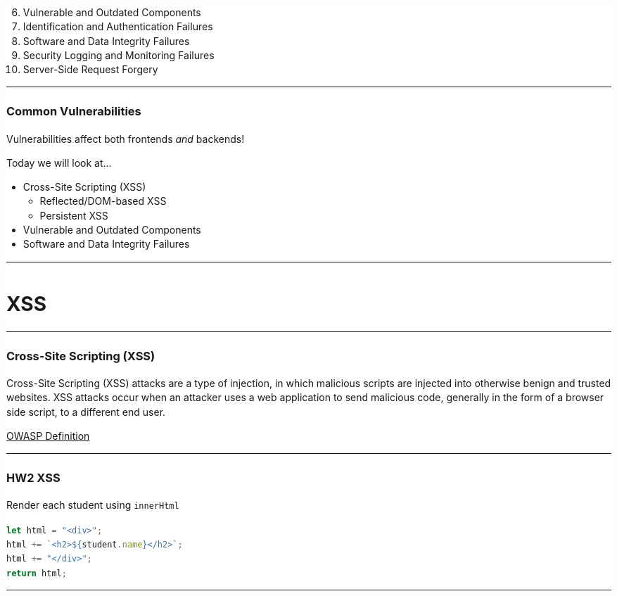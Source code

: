 6. Vulnerable and Outdated Components
7. Identification and Authentication Failures
8. Software and Data Integrity Failures
9. Security Logging and Monitoring Failures
10. Server-Side Request Forgery

</div>

---

### Common Vulnerabilities

Vulnerabilities affect both frontends *and* backends!


Today we will look at...

<div>

 - Cross-Site Scripting (XSS)
   - Reflected/DOM-based XSS
   - Persistent XSS
 - Vulnerable and Outdated Components
 - Software and Data Integrity Failures 

</div>

---

# XSS

---

### Cross-Site Scripting (XSS)

Cross-Site Scripting (XSS) attacks are a type of injection, in which malicious scripts are injected into otherwise benign and trusted websites. XSS attacks occur when an attacker uses a web application to send malicious code, generally in the form of a browser side script, to a different end user. 

[OWASP Definition](https://owasp.org/www-community/attacks/xss/)


---

### HW2 XSS

Render each student using `innerHtml`

```jsx
let html = "<div>";
html += `<h2>${student.name}</h2>`;
html += "</div>";
return html;
```


---
